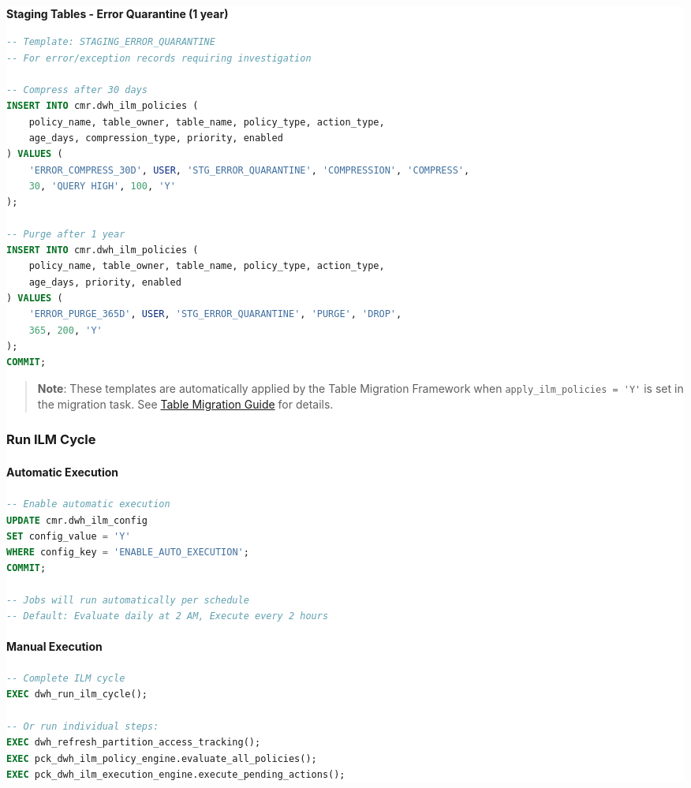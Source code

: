 **Staging Tables - Error Quarantine (1 year)**
```sql
-- Template: STAGING_ERROR_QUARANTINE
-- For error/exception records requiring investigation

-- Compress after 30 days
INSERT INTO cmr.dwh_ilm_policies (
    policy_name, table_owner, table_name, policy_type, action_type,
    age_days, compression_type, priority, enabled
) VALUES (
    'ERROR_COMPRESS_30D', USER, 'STG_ERROR_QUARANTINE', 'COMPRESSION', 'COMPRESS',
    30, 'QUERY HIGH', 100, 'Y'
);

-- Purge after 1 year
INSERT INTO cmr.dwh_ilm_policies (
    policy_name, table_owner, table_name, policy_type, action_type,
    age_days, priority, enabled
) VALUES (
    'ERROR_PURGE_365D', USER, 'STG_ERROR_QUARANTINE', 'PURGE', 'DROP',
    365, 200, 'Y'
);
COMMIT;
```

> **Note**: These templates are automatically applied by the Table Migration Framework when `apply_ilm_policies = 'Y'` is set in the migration task. See [Table Migration Guide](table_migration_guide.md) for details.

### Run ILM Cycle

#### Automatic Execution

```sql
-- Enable automatic execution
UPDATE cmr.dwh_ilm_config
SET config_value = 'Y'
WHERE config_key = 'ENABLE_AUTO_EXECUTION';
COMMIT;

-- Jobs will run automatically per schedule
-- Default: Evaluate daily at 2 AM, Execute every 2 hours
```

#### Manual Execution

```sql
-- Complete ILM cycle
EXEC dwh_run_ilm_cycle();

-- Or run individual steps:
EXEC dwh_refresh_partition_access_tracking();
EXEC pck_dwh_ilm_policy_engine.evaluate_all_policies();
EXEC pck_dwh_ilm_execution_engine.execute_pending_actions();
```
